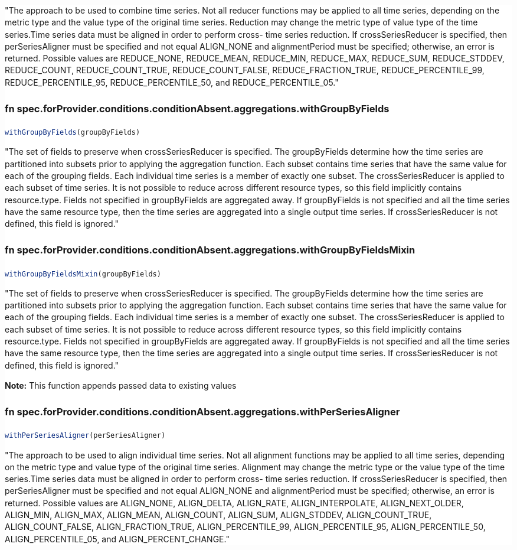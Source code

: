 "The approach to be used to combine time series. Not all reducer functions may be applied to all time series, depending on the metric type and the value type of the original time series. Reduction may change the metric type of value type of the time series.Time series data must be aligned in order to perform cross- time series reduction. If crossSeriesReducer is specified, then perSeriesAligner must be specified and not equal ALIGN_NONE and alignmentPeriod must be specified; otherwise, an error is returned. Possible values are REDUCE_NONE, REDUCE_MEAN, REDUCE_MIN, REDUCE_MAX, REDUCE_SUM, REDUCE_STDDEV, REDUCE_COUNT, REDUCE_COUNT_TRUE, REDUCE_COUNT_FALSE, REDUCE_FRACTION_TRUE, REDUCE_PERCENTILE_99, REDUCE_PERCENTILE_95, REDUCE_PERCENTILE_50, and REDUCE_PERCENTILE_05."

### fn spec.forProvider.conditions.conditionAbsent.aggregations.withGroupByFields

```ts
withGroupByFields(groupByFields)
```

"The set of fields to preserve when crossSeriesReducer is specified. The groupByFields determine how the time series are partitioned into subsets prior to applying the aggregation function. Each subset contains time series that have the same value for each of the grouping fields. Each individual time series is a member of exactly one subset. The crossSeriesReducer is applied to each subset of time series. It is not possible to reduce across different resource types, so this field implicitly contains resource.type. Fields not specified in groupByFields are aggregated away. If groupByFields is not specified and all the time series have the same resource type, then the time series are aggregated into a single output time series. If crossSeriesReducer is not defined, this field is ignored."

### fn spec.forProvider.conditions.conditionAbsent.aggregations.withGroupByFieldsMixin

```ts
withGroupByFieldsMixin(groupByFields)
```

"The set of fields to preserve when crossSeriesReducer is specified. The groupByFields determine how the time series are partitioned into subsets prior to applying the aggregation function. Each subset contains time series that have the same value for each of the grouping fields. Each individual time series is a member of exactly one subset. The crossSeriesReducer is applied to each subset of time series. It is not possible to reduce across different resource types, so this field implicitly contains resource.type. Fields not specified in groupByFields are aggregated away. If groupByFields is not specified and all the time series have the same resource type, then the time series are aggregated into a single output time series. If crossSeriesReducer is not defined, this field is ignored."

**Note:** This function appends passed data to existing values

### fn spec.forProvider.conditions.conditionAbsent.aggregations.withPerSeriesAligner

```ts
withPerSeriesAligner(perSeriesAligner)
```

"The approach to be used to align individual time series. Not all alignment functions may be applied to all time series, depending on the metric type and value type of the original time series. Alignment may change the metric type or the value type of the time series.Time series data must be aligned in order to perform cross- time series reduction. If crossSeriesReducer is specified, then perSeriesAligner must be specified and not equal ALIGN_NONE and alignmentPeriod must be specified; otherwise, an error is returned. Possible values are ALIGN_NONE, ALIGN_DELTA, ALIGN_RATE, ALIGN_INTERPOLATE, ALIGN_NEXT_OLDER, ALIGN_MIN, ALIGN_MAX, ALIGN_MEAN, ALIGN_COUNT, ALIGN_SUM, ALIGN_STDDEV, ALIGN_COUNT_TRUE, ALIGN_COUNT_FALSE, ALIGN_FRACTION_TRUE, ALIGN_PERCENTILE_99, ALIGN_PERCENTILE_95, ALIGN_PERCENTILE_50, ALIGN_PERCENTILE_05, and ALIGN_PERCENT_CHANGE."
